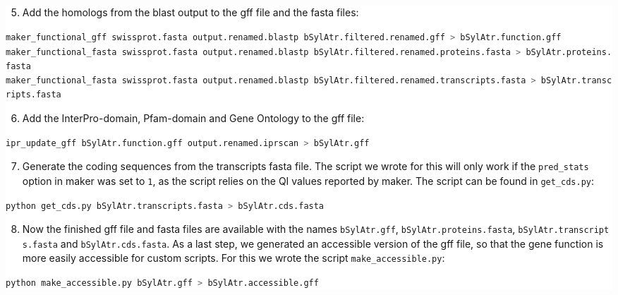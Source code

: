 ```bash
```
 5. Add the homologs from the blast output to the gff file and the fasta files:
```bash
maker_functional_gff swissprot.fasta output.renamed.blastp bSylAtr.filtered.renamed.gff > bSylAtr.function.gff
maker_functional_fasta swissprot.fasta output.renamed.blastp bSylAtr.filtered.renamed.proteins.fasta > bSylAtr.proteins.fasta
maker_functional_fasta swissprot.fasta output.renamed.blastp bSylAtr.filtered.renamed.transcripts.fasta > bSylAtr.transcripts.fasta
```
 6. Add the InterPro-domain, Pfam-domain and Gene Ontology to the gff file:
```bash
ipr_update_gff bSylAtr.function.gff output.renamed.iprscan > bSylAtr.gff
```
 7. Generate the coding sequences from the transcripts fasta file. The script we wrote for this will only work if the `pred_stats` option in maker was set to `1`, as the script relies on the QI values reported by maker. The script can be found in `get_cds.py`:
```bash
python get_cds.py bSylAtr.transcripts.fasta > bSylAtr.cds.fasta
```
 8. Now the finished gff file and fasta files are available with the names `bSylAtr.gff`, `bSylAtr.proteins.fasta`, `bSylAtr.transcripts.fasta` and `bSylAtr.cds.fasta`. As a last step, we generated an accessible version of the gff file, so that the gene function is more easily accessible for custom scripts. For this we wrote the script `make_accessible.py`:
```bash
python make_accessible.py bSylAtr.gff > bSylAtr.accessible.gff
```
